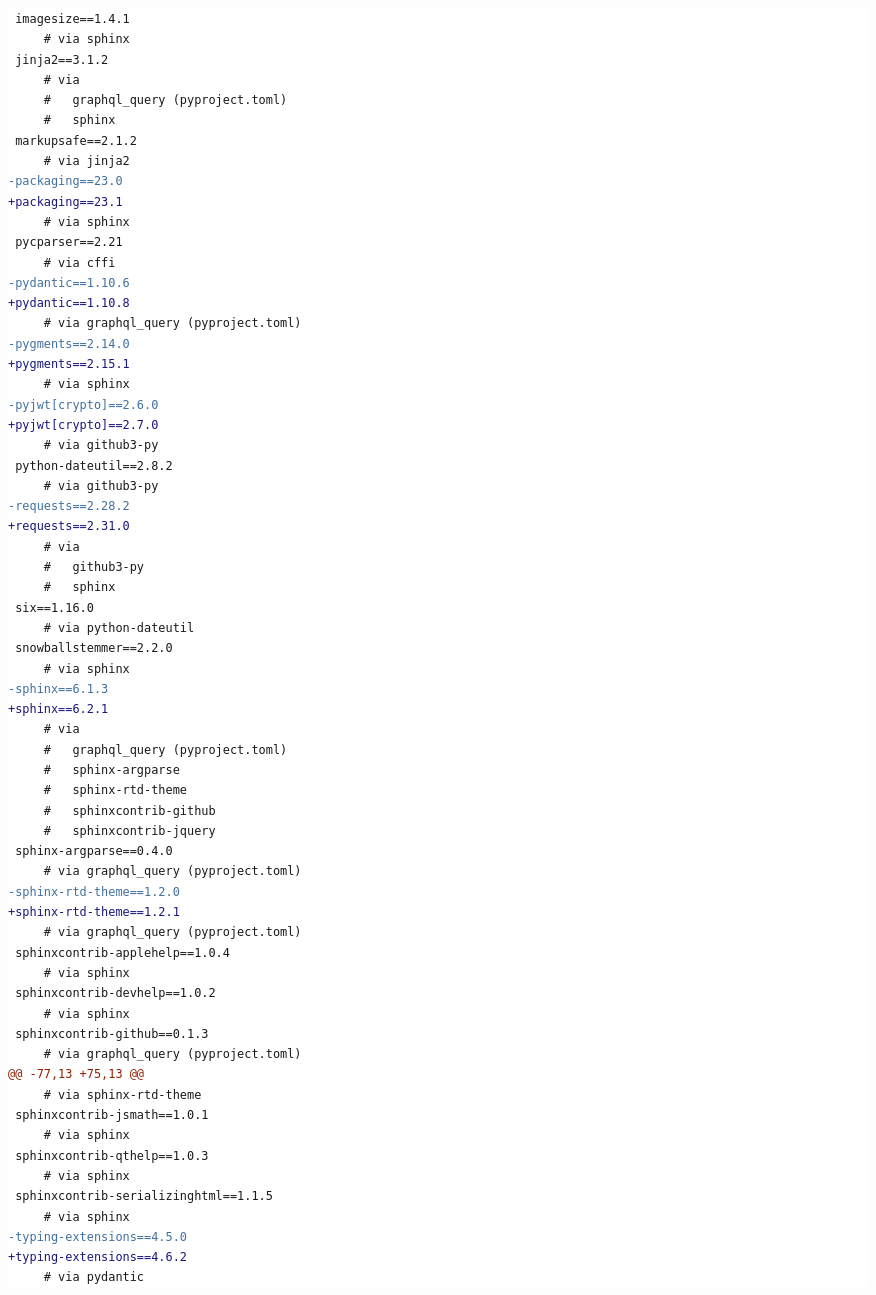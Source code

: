 ```diff
 imagesize==1.4.1
     # via sphinx
 jinja2==3.1.2
     # via
     #   graphql_query (pyproject.toml)
     #   sphinx
 markupsafe==2.1.2
     # via jinja2
-packaging==23.0
+packaging==23.1
     # via sphinx
 pycparser==2.21
     # via cffi
-pydantic==1.10.6
+pydantic==1.10.8
     # via graphql_query (pyproject.toml)
-pygments==2.14.0
+pygments==2.15.1
     # via sphinx
-pyjwt[crypto]==2.6.0
+pyjwt[crypto]==2.7.0
     # via github3-py
 python-dateutil==2.8.2
     # via github3-py
-requests==2.28.2
+requests==2.31.0
     # via
     #   github3-py
     #   sphinx
 six==1.16.0
     # via python-dateutil
 snowballstemmer==2.2.0
     # via sphinx
-sphinx==6.1.3
+sphinx==6.2.1
     # via
     #   graphql_query (pyproject.toml)
     #   sphinx-argparse
     #   sphinx-rtd-theme
     #   sphinxcontrib-github
     #   sphinxcontrib-jquery
 sphinx-argparse==0.4.0
     # via graphql_query (pyproject.toml)
-sphinx-rtd-theme==1.2.0
+sphinx-rtd-theme==1.2.1
     # via graphql_query (pyproject.toml)
 sphinxcontrib-applehelp==1.0.4
     # via sphinx
 sphinxcontrib-devhelp==1.0.2
     # via sphinx
 sphinxcontrib-github==0.1.3
     # via graphql_query (pyproject.toml)
@@ -77,13 +75,13 @@
     # via sphinx-rtd-theme
 sphinxcontrib-jsmath==1.0.1
     # via sphinx
 sphinxcontrib-qthelp==1.0.3
     # via sphinx
 sphinxcontrib-serializinghtml==1.1.5
     # via sphinx
-typing-extensions==4.5.0
+typing-extensions==4.6.2
     # via pydantic
```